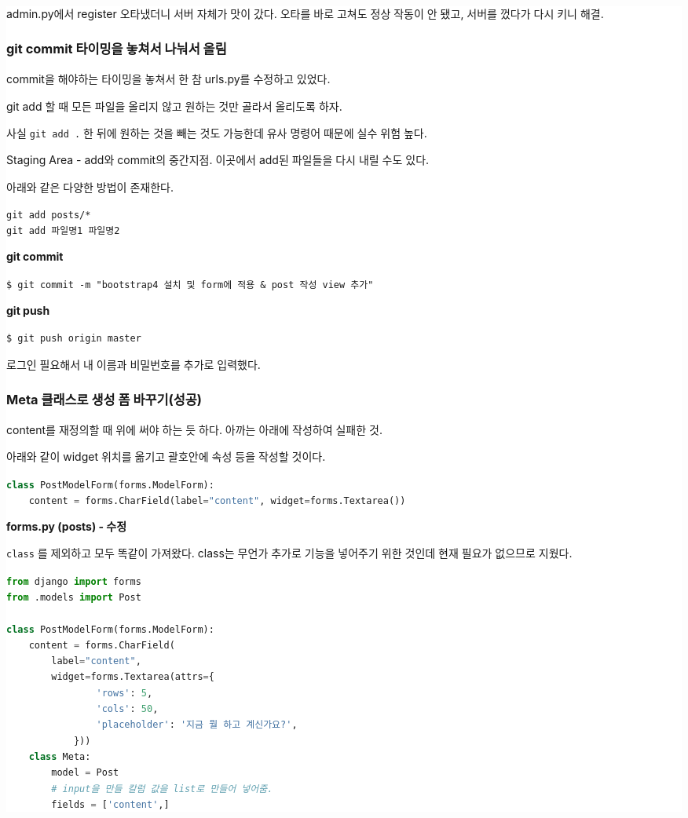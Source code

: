 admin.py에서 register 오타냈더니 서버 자체가 맛이 갔다. 오타를 바로 고쳐도 정상 작동이 안 됐고, 서버를 껐다가 다시 키니 해결.



### git commit 타이밍을 놓쳐서 나눠서 올림

commit을 해야하는 타이밍을 놓쳐서 한 참 urls.py를 수정하고 있었다.

git add 할 때 모든 파일을 올리지 않고 원하는 것만 골라서 올리도록 하자.



사실 `git add .` 한 뒤에 원하는 것을 빼는 것도 가능한데 유사 명령어 때문에 실수 위험 높다.



Staging Area - add와 commit의 중간지점. 이곳에서 add된 파일들을 다시 내릴 수도 있다.



아래와 같은 다양한 방법이 존재한다.

```shell
git add posts/*
git add 파일명1 파일명2
```



**git commit**

```shell
$ git commit -m "bootstrap4 설치 및 form에 적용 & post 작성 view 추가"
```



**git push**

```shell
$ git push origin master
```

로그인 필요해서 내 이름과 비밀번호를 추가로 입력했다.



### Meta 클래스로 생성 폼 바꾸기(성공)

content를 재정의할 때 위에 써야 하는 듯 하다. 아까는 아래에 작성하여 실패한 것.

아래와 같이 widget 위치를 옮기고 괄호안에 속성 등을 작성할 것이다.

```python
class PostModelForm(forms.ModelForm):
    content = forms.CharField(label="content", widget=forms.Textarea())
```



**forms.py (posts) - 수정**

`class` 를 제외하고 모두 똑같이 가져왔다. class는 무언가 추가로 기능을 넣어주기 위한 것인데 현재 필요가 없으므로 지웠다.

```python
from django import forms
from .models import Post

class PostModelForm(forms.ModelForm):
    content = forms.CharField(
        label="content",
        widget=forms.Textarea(attrs={
                'rows': 5,
                'cols': 50,
                'placeholder': '지금 뭘 하고 계신가요?',
            }))
    class Meta:
        model = Post
        # input을 만들 칼럼 값을 list로 만들어 넣어줌.
        fields = ['content',]
```
